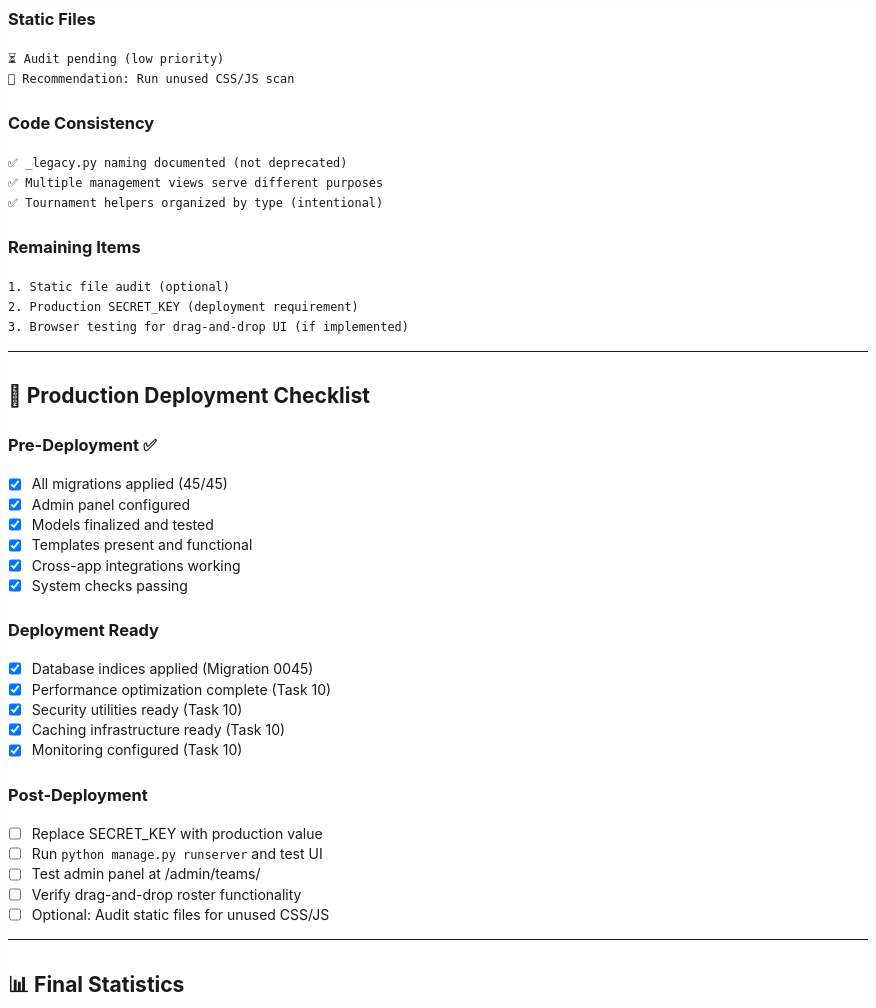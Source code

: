 ### Static Files
```
⏳ Audit pending (low priority)
📝 Recommendation: Run unused CSS/JS scan
```

### Code Consistency
```
✅ _legacy.py naming documented (not deprecated)
✅ Multiple management views serve different purposes
✅ Tournament helpers organized by type (intentional)
```

### Remaining Items
```
1. Static file audit (optional)
2. Production SECRET_KEY (deployment requirement)
3. Browser testing for drag-and-drop UI (if implemented)
```

---

## 🚀 Production Deployment Checklist

### Pre-Deployment ✅
- [x] All migrations applied (45/45)
- [x] Admin panel configured
- [x] Models finalized and tested
- [x] Templates present and functional
- [x] Cross-app integrations working
- [x] System checks passing

### Deployment Ready
- [x] Database indices applied (Migration 0045)
- [x] Performance optimization complete (Task 10)
- [x] Security utilities ready (Task 10)
- [x] Caching infrastructure ready (Task 10)
- [x] Monitoring configured (Task 10)

### Post-Deployment
- [ ] Replace SECRET_KEY with production value
- [ ] Run `python manage.py runserver` and test UI
- [ ] Test admin panel at /admin/teams/
- [ ] Verify drag-and-drop roster functionality
- [ ] Optional: Audit static files for unused CSS/JS

---

## 📊 Final Statistics
